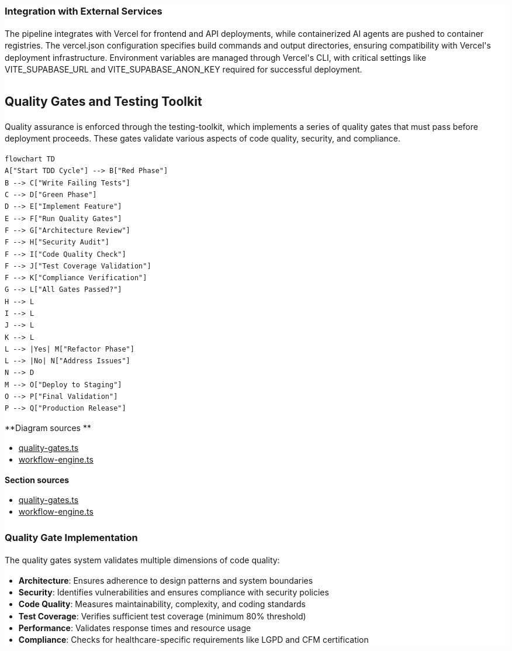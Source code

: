 ### Integration with External Services
The pipeline integrates with Vercel for frontend and API deployments, while containerized AI agents are pushed to container registries. The vercel.json configuration specifies build commands and output directories, ensuring compatibility with Vercel's deployment infrastructure. Environment variables are managed through Vercel's CLI, with critical settings like VITE_SUPABASE_URL and VITE_SUPABASE_ANON_KEY required for successful deployment.

## Quality Gates and Testing Toolkit

Quality assurance is enforced through the testing-toolkit, which implements a series of quality gates that must pass before deployment proceeds. These gates validate various aspects of code quality, security, and compliance.

```mermaid
flowchart TD
A["Start TDD Cycle"] --> B["Red Phase"]
B --> C["Write Failing Tests"]
C --> D["Green Phase"]
D --> E["Implement Feature"]
E --> F["Run Quality Gates"]
F --> G["Architecture Review"]
F --> H["Security Audit"]
F --> I["Code Quality Check"]
F --> J["Test Coverage Validation"]
F --> K["Compliance Verification"]
G --> L["All Gates Passed?"]
H --> L
I --> L
J --> L
K --> L
L --> |Yes| M["Refactor Phase"]
L --> |No| N["Address Issues"]
N --> D
M --> O["Deploy to Staging"]
O --> P["Final Validation"]
P --> Q["Production Release"]
```

**Diagram sources **
- [quality-gates.ts](file://tools/quality/src/orchestrator/quality-gates.ts#L1-L343)
- [workflow-engine.ts](file://tools/quality/src/orchestrator/workflow-engine.ts#L413-L445)

**Section sources**
- [quality-gates.ts](file://tools/quality/src/orchestrator/quality-gates.ts#L1-L343)
- [workflow-engine.ts](file://tools/quality/src/orchestrator/workflow-engine.ts#L413-L445)

### Quality Gate Implementation
The quality gates system validates multiple dimensions of code quality:
- **Architecture**: Ensures adherence to design patterns and system boundaries
- **Security**: Identifies vulnerabilities and ensures compliance with security policies
- **Code Quality**: Measures maintainability, complexity, and coding standards
- **Test Coverage**: Verifies sufficient test coverage (minimum 80% threshold)
- **Performance**: Validates response times and resource usage
- **Compliance**: Checks for healthcare-specific requirements like LGPD and CFM certification
